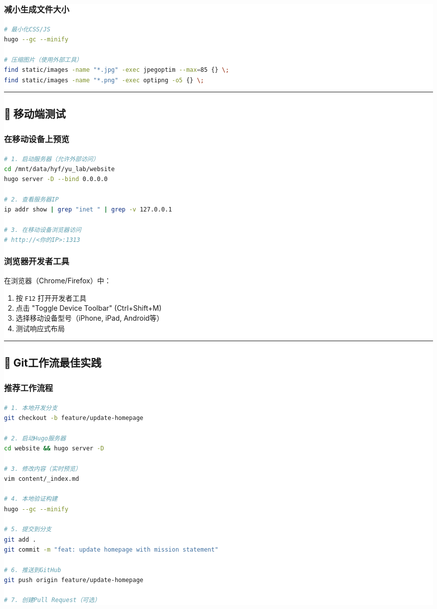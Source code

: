 ### 减小生成文件大小

```bash
# 最小化CSS/JS
hugo --gc --minify

# 压缩图片（使用外部工具）
find static/images -name "*.jpg" -exec jpegoptim --max=85 {} \;
find static/images -name "*.png" -exec optipng -o5 {} \;
```

---

## 📱 移动端测试

### 在移动设备上预览

```bash
# 1. 启动服务器（允许外部访问）
cd /mnt/data/hyf/yu_lab/website
hugo server -D --bind 0.0.0.0

# 2. 查看服务器IP
ip addr show | grep "inet " | grep -v 127.0.0.1

# 3. 在移动设备浏览器访问
# http://<你的IP>:1313
```

### 浏览器开发者工具

在浏览器（Chrome/Firefox）中：
1. 按 `F12` 打开开发者工具
2. 点击 "Toggle Device Toolbar" (Ctrl+Shift+M)
3. 选择移动设备型号（iPhone, iPad, Android等）
4. 测试响应式布局

---

## 🔄 Git工作流最佳实践

### 推荐工作流程

```bash
# 1. 本地开发分支
git checkout -b feature/update-homepage

# 2. 启动Hugo服务器
cd website && hugo server -D

# 3. 修改内容（实时预览）
vim content/_index.md

# 4. 本地验证构建
hugo --gc --minify

# 5. 提交到分支
git add .
git commit -m "feat: update homepage with mission statement"

# 6. 推送到GitHub
git push origin feature/update-homepage

# 7. 创建Pull Request（可选）
```